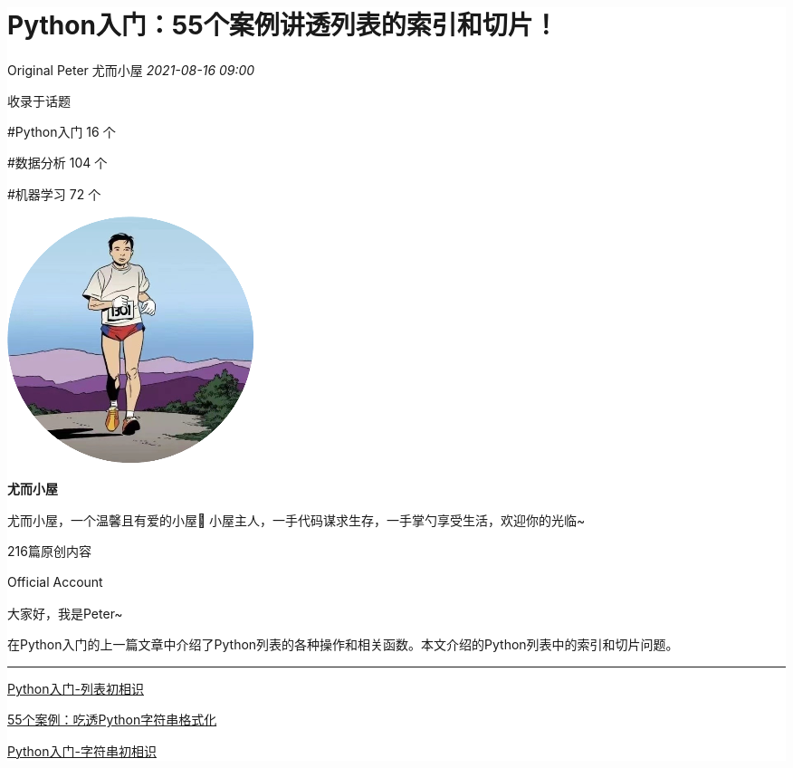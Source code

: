 # Python入门：55个案例讲透列表的索引和切片！

<a id="copyright_logo"></a>Original Peter <a id="profileBt"></a><a id="js_name"></a>尤而小屋 *2021-08-16 09:00*

收录于话题

<a id="js_article_tag_name__2001714341183553538"></a>#Python入门 <a id="js_article_tag_num__2001714341183553538"></a>16 <a id="js_article_tag_tips__2001714341183553538"></a>个

<a id="js_article_tag_name__1999223975666581509"></a>#数据分析 <a id="js_article_tag_num__1999223975666581509"></a>104 <a id="js_article_tag_tips__1999223975666581509"></a>个

<a id="js_article_tag_name__1999223977696624640"></a>#机器学习 <a id="js_article_tag_num__1999223977696624640"></a>72 <a id="js_article_tag_tips__1999223977696624640"></a>个

![](../../../_resources/0_wx_fmt_png_54582c13fbd14fb39ddca16d6bb8902a.png)

**尤而小屋**

尤而小屋，一个温馨且有爱的小屋🏡 小屋主人，一手代码谋求生存，一手掌勺享受生活，欢迎你的光临~

<a id="js_profile_article"></a>216篇原创内容

Official Account

大家好，我是Peter~

在Python入门的上一篇文章中介绍了Python列表的各种操作和相关函数。本文介绍的Python列表中的索引和切片问题。

* * *

[Python入门-列表初相识](http://mp.weixin.qq.com/s?__biz=Mzg3ODY2MDAyMQ==&mid=2247493104&idx=1&sn=9eeee899fbdfd4376b875f2f2bf79e62&chksm=cf12f52af8657c3c6eaa4cd0a0a1e8f9dcd2252f5af309eec93d925b5458f43c69e721dd1244&scene=21#wechat_redirect)

[55个案例：吃透Python字符串格式化](http://mp.weixin.qq.com/s?__biz=Mzg3ODY2MDAyMQ==&mid=2247493094&idx=1&sn=e62f809024edad67a0bdfefa70405c5e&chksm=cf12f53cf8657c2a0eef022f32ea263b050d2e58ee3f170bcd1ac033c87d6c3f930c78ca95bd&scene=21#wechat_redirect)

[Python入门-字符串初相识](http://mp.weixin.qq.com/s?__biz=Mzg3ODY2MDAyMQ==&mid=2247493092&idx=1&sn=d4c88b7ba2057d55efb4a6298e8ed635&chksm=cf12f53ef8657c28a8a9740aee25ca900c53b58831077d54849e7b4db9e804c29b146c5572a5&scene=21#wechat_redirect)
